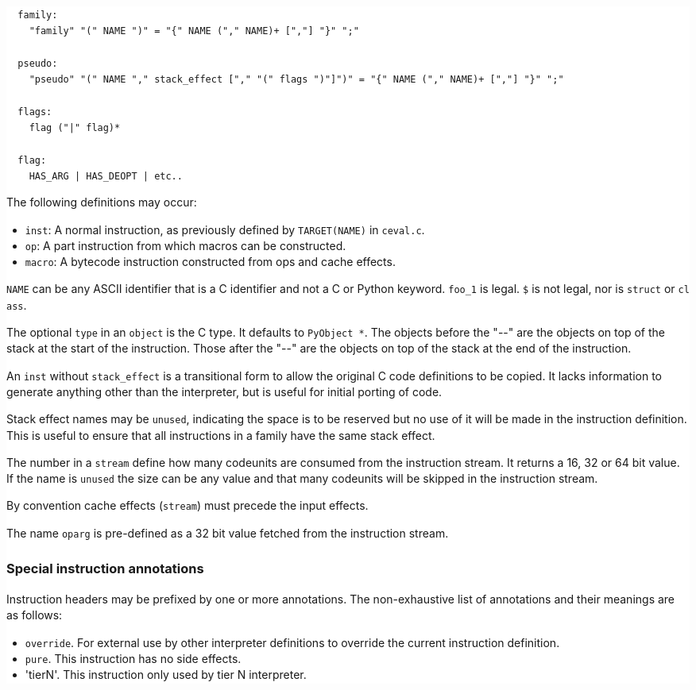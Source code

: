 ```
  family:
    "family" "(" NAME ")" = "{" NAME ("," NAME)+ [","] "}" ";"

  pseudo:
    "pseudo" "(" NAME "," stack_effect ["," "(" flags ")"]")" = "{" NAME ("," NAME)+ [","] "}" ";"

  flags:
    flag ("|" flag)*

  flag:
    HAS_ARG | HAS_DEOPT | etc..
```

The following definitions may occur:

* `inst`: A normal instruction, as previously defined by `TARGET(NAME)` in `ceval.c`.
* `op`: A part instruction from which macros can be constructed.
* `macro`: A bytecode instruction constructed from ops and cache effects.

`NAME` can be any ASCII identifier that is a C identifier and not a C or Python keyword.
`foo_1` is legal. `$` is not legal, nor is `struct` or `class`.

The optional `type` in an `object` is the C type. It defaults to `PyObject *`.
The objects before the "--" are the objects on top of the stack at the start of
the instruction. Those after the "--" are the objects on top of the stack at the
end of the instruction.


An `inst` without `stack_effect` is a transitional form to allow the original C code
definitions to be copied. It lacks information to generate anything other than the
interpreter, but is useful for initial porting of code.

Stack effect names may be `unused`, indicating the space is to be reserved
but no use of it will be made in the instruction definition.
This is useful to ensure that all instructions in a family have the same
stack effect.

The number in a `stream` define how many codeunits are consumed from the
instruction stream. It returns a 16, 32 or 64 bit value.
If the name is `unused` the size can be any value and that many codeunits
will be skipped in the instruction stream.

By convention cache effects (`stream`) must precede the input effects.

The name `oparg` is pre-defined as a 32 bit value fetched from the instruction stream.

### Special instruction annotations

Instruction headers may be prefixed by one or more annotations. The non-exhaustive
list of annotations and their meanings are as follows:

* `override`. For external use by other interpreter definitions to override the current
   instruction definition.
* `pure`. This instruction has no side effects.
* 'tierN'. This instruction only used by tier N interpreter.
